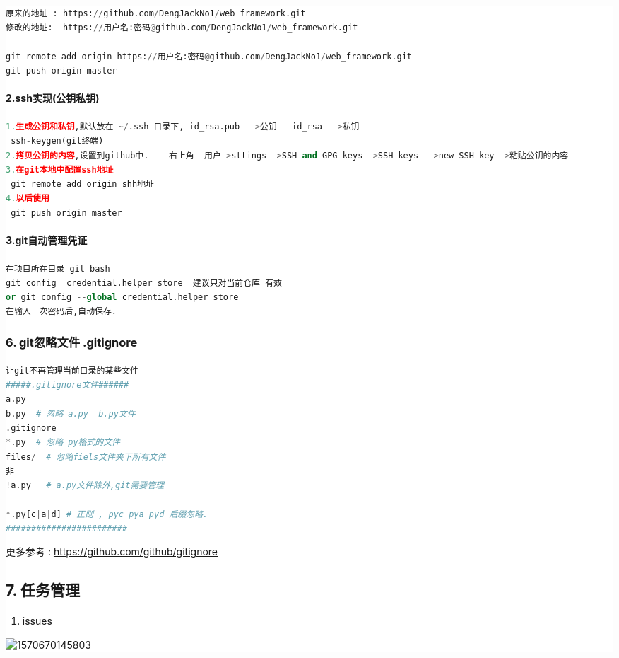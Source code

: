    ```python
   原来的地址 : https://github.com/DengJackNo1/web_framework.git
   修改的地址:  https://用户名:密码@github.com/DengJackNo1/web_framework.git
               
   git remote add origin https://用户名:密码@github.com/DengJackNo1/web_framework.git
   git push origin master
   ```

   #### 2.ssh实现(公钥私钥)

   ```python
   1.生成公钥和私钥,默认放在 ~/.ssh 目录下, id_rsa.pub -->公钥   id_rsa -->私钥
   	ssh-keygen(git终端)
   2.拷贝公钥的内容,设置到github中.	右上角  用户->sttings-->SSH and GPG keys-->SSH keys -->new SSH key-->粘贴公钥的内容
   3.在git本地中配置ssh地址
   	git remote add origin shh地址
   4.以后使用
   	git push origin master
   ```

   #### 3.git自动管理凭证

   ```python
   在项目所在目录 git bash
   git config  credential.helper store  建议只对当前仓库 有效
   or git config --global credential.helper store
   在输入一次密码后,自动保存.
   ```

   

   ### 6. git忽略文件 .gitignore

   ```python
   让git不再管理当前目录的某些文件
   #####.gitignore文件######
   a.py
   b.py  # 忽略 a.py  b.py文件
   .gitignore
   *.py  # 忽略 py格式的文件
   files/  # 忽略fiels文件夹下所有文件
   非
   !a.py   # a.py文件除外,git需要管理
   
   *.py[c|a|d] # 正则 , pyc pya pyd 后缀忽略.
   ########################
   ```

   更多参考 : https://github.com/github/gitignore

   ## 7. 任务管理

   1. issues

   ![1570670145803](D:\md_down_png\1570670145803.png)
